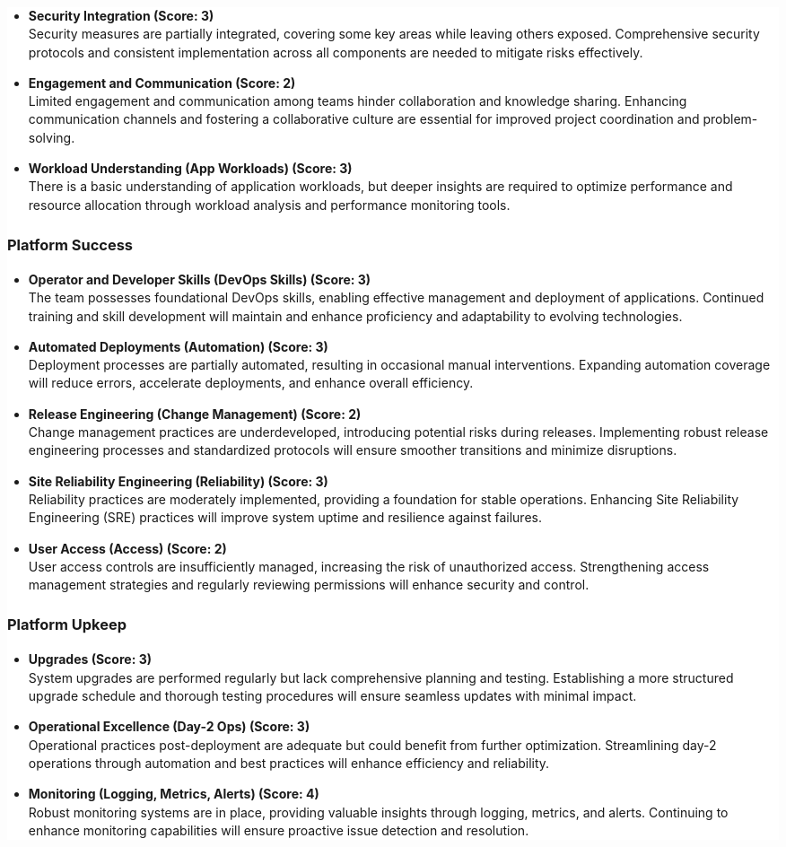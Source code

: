 - **Security Integration (Score: 3)**  
  Security measures are partially integrated, covering some key areas while leaving others exposed. Comprehensive security protocols and consistent implementation across all components are needed to mitigate risks effectively.

- **Engagement and Communication (Score: 2)**  
  Limited engagement and communication among teams hinder collaboration and knowledge sharing. Enhancing communication channels and fostering a collaborative culture are essential for improved project coordination and problem-solving.

- **Workload Understanding (App Workloads) (Score: 3)**  
  There is a basic understanding of application workloads, but deeper insights are required to optimize performance and resource allocation through workload analysis and performance monitoring tools.

### Platform Success

- **Operator and Developer Skills (DevOps Skills) (Score: 3)**  
  The team possesses foundational DevOps skills, enabling effective management and deployment of applications. Continued training and skill development will maintain and enhance proficiency and adaptability to evolving technologies.

- **Automated Deployments (Automation) (Score: 3)**  
  Deployment processes are partially automated, resulting in occasional manual interventions. Expanding automation coverage will reduce errors, accelerate deployments, and enhance overall efficiency.

- **Release Engineering (Change Management) (Score: 2)**  
  Change management practices are underdeveloped, introducing potential risks during releases. Implementing robust release engineering processes and standardized protocols will ensure smoother transitions and minimize disruptions.

- **Site Reliability Engineering (Reliability) (Score: 3)**  
  Reliability practices are moderately implemented, providing a foundation for stable operations. Enhancing Site Reliability Engineering (SRE) practices will improve system uptime and resilience against failures.

- **User Access (Access) (Score: 2)**  
  User access controls are insufficiently managed, increasing the risk of unauthorized access. Strengthening access management strategies and regularly reviewing permissions will enhance security and control.

### Platform Upkeep

- **Upgrades (Score: 3)**  
  System upgrades are performed regularly but lack comprehensive planning and testing. Establishing a more structured upgrade schedule and thorough testing procedures will ensure seamless updates with minimal impact.

- **Operational Excellence (Day-2 Ops) (Score: 3)**  
  Operational practices post-deployment are adequate but could benefit from further optimization. Streamlining day-2 operations through automation and best practices will enhance efficiency and reliability.

- **Monitoring (Logging, Metrics, Alerts) (Score: 4)**  
  Robust monitoring systems are in place, providing valuable insights through logging, metrics, and alerts. Continuing to enhance monitoring capabilities will ensure proactive issue detection and resolution.
